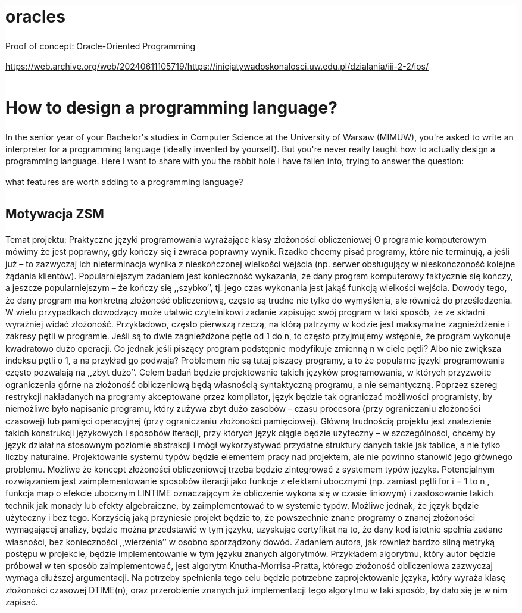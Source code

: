 # oracles
Proof of concept: Oracle-Oriented Programming

https://web.archive.org/web/20240611105719/https://inicjatywadoskonalosci.uw.edu.pl/dzialania/iii-2-2/ios/

# How to design a programming language?
In the senior year of your Bachelor's studies in Computer Science at the University of Warsaw (MIMUW), you're asked to write an interpreter for a programming language (ideally invented by yourself). But you're never really taught how to actually design a programming language. Here I want to share with you the rabbit hole I have fallen into, trying to answer the question:

what features are worth adding to a programming language?


## Motywacja ZSM
Temat projektu: Praktyczne języki programowania wyrażające klasy złożoności obliczeniowej
O programie komputerowym mówimy że jest poprawny, gdy kończy się i zwraca poprawny wynik. Rzadko chcemy pisać programy, które nie terminują, a jeśli już – to zazwyczaj ich nieterminacja wynika z nieskończonej wielkości wejścia (np. serwer obsługujący w nieskończoność kolejne żądania klientów). Popularniejszym zadaniem jest konieczność wykazania, że dany program komputerowy faktycznie się kończy, a jeszcze popularniejszym – że kończy się ,,szybko’’, tj. jego czas wykonania jest jakąś funkcją wielkości wejścia. Dowody tego, że dany program ma konkretną złożoność obliczeniową, często są trudne nie tylko do wymyślenia, ale również do prześledzenia. W wielu przypadkach dowodzący może ułatwić czytelnikowi zadanie zapisując swój program w taki sposób, że ze składni wyraźniej widać złożoność. Przykładowo, często pierwszą rzeczą, na którą patrzymy w kodzie jest maksymalne zagnieżdżenie i zakresy pętli w programie. Jeśli są to dwie zagnieżdżone pętle od 1 do n, to często przyjmujemy wstępnie, że program wykonuje kwadratowo dużo operacji. Co jednak jeśli piszący program podstępnie modyfikuje zmienną n w ciele pętli? Albo nie zwiększa indeksu pętli o 1, a na przykład go podwaja? Problemem nie są tutaj piszący programy, a to że popularne języki programowania często pozwalają na ,,zbyt dużo’’.
Celem badań będzie projektowanie takich języków programowania, w których przyzwoite ograniczenia górne na złożoność obliczeniową będą własnością syntaktyczną programu, a nie semantyczną. Poprzez szereg restrykcji nakładanych na programy akceptowane przez kompilator, język będzie tak ograniczać możliwości programisty, by niemożliwe było napisanie programu, który zużywa zbyt dużo zasobów – czasu procesora (przy ograniczaniu złożoności czasowej) lub pamięci operacyjnej (przy ograniczaniu złożoności pamięciowej). Główną trudnością projektu jest znalezienie takich konstrukcji językowych i sposobów iteracji, przy których język ciągle będzie użyteczny – w szczególności, chcemy by język działał na stosownym poziomie abstrakcji i mógł wykorzystywać przydatne struktury danych takie jak tablice, a nie tylko liczby naturalne.
Projektowanie systemu typów będzie elementem pracy nad projektem, ale nie powinno stanowić jego głównego problemu. Możliwe że koncept złożoności obliczeniowej trzeba będzie zintegrować z systemem typów języka. Potencjalnym rozwiązaniem jest zaimplementowanie sposobów iteracji jako funkcje z efektami ubocznymi (np. zamiast pętli for i = 1 to n , funkcja map o efekcie ubocznym LINTIME oznaczającym że obliczenie wykona się w czasie liniowym) i zastosowanie takich technik jak monady lub efekty algebraiczne, by zaimplementować to w systemie typów. Możliwe jednak, że język będzie użyteczny i bez tego.
Korzyścią jaką przyniesie projekt będzie to, że powszechnie znane programy o znanej złożoności wymagającej analizy, będzie można przedstawić w tym języku, uzyskując certyfikat na to, że dany kod istotnie spełnia zadane własności, bez konieczności ,,wierzenia’’ w osobno sporządzony dowód. Zadaniem autora, jak również bardzo silną metryką postępu w projekcie, będzie implementowanie w tym języku znanych algorytmów. Przykładem algorytmu, który autor będzie próbował w ten sposób zaimplementować, jest algorytm Knutha-Morrisa-Pratta, którego złożoność obliczeniowa zazwyczaj wymaga dłuższej argumentacji. Na potrzeby spełnienia tego celu będzie potrzebne zaprojektowanie języka, który wyraża klasę złożoności czasowej DTIME(n), oraz przerobienie znanych już implementacji tego algorytmu w taki sposób, by dało się je w nim zapisać.